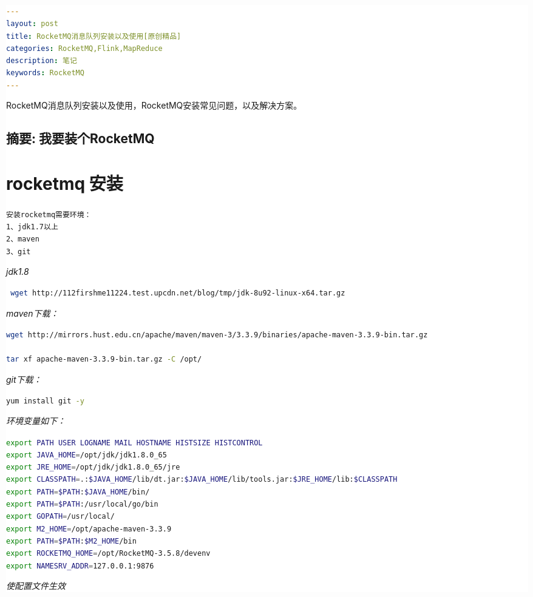 ```yaml
---
layout: post
title: RocketMQ消息队列安装以及使用[原创精品]
categories: RocketMQ,Flink,MapReduce
description: 笔记
keywords: RocketMQ
---
```



RocketMQ消息队列安装以及使用，RocketMQ安装常见问题，以及解决方案。


## 摘要: 我要装个RocketMQ

# rocketmq 安装
    安装rocketmq需要环境：
    1、jdk1.7以上
    2、maven
    3、git

*jdk1.8*
```bash
 wget http://112firshme11224.test.upcdn.net/blog/tmp/jdk-8u92-linux-x64.tar.gz
 ```
*maven下载：*

```bash
wget http://mirrors.hust.edu.cn/apache/maven/maven-3/3.3.9/binaries/apache-maven-3.3.9-bin.tar.gz

tar xf apache-maven-3.3.9-bin.tar.gz -C /opt/
```
*git下载：*

```bash
yum install git -y

```
*环境变量如下：*

```bash
export PATH USER LOGNAME MAIL HOSTNAME HISTSIZE HISTCONTROL
export JAVA_HOME=/opt/jdk/jdk1.8.0_65
export JRE_HOME=/opt/jdk/jdk1.8.0_65/jre
export CLASSPATH=.:$JAVA_HOME/lib/dt.jar:$JAVA_HOME/lib/tools.jar:$JRE_HOME/lib:$CLASSPATH
export PATH=$PATH:$JAVA_HOME/bin/
export PATH=$PATH:/usr/local/go/bin
export GOPATH=/usr/local/
export M2_HOME=/opt/apache-maven-3.3.9
export PATH=$PATH:$M2_HOME/bin
export ROCKETMQ_HOME=/opt/RocketMQ-3.5.8/devenv
export NAMESRV_ADDR=127.0.0.1:9876
```
*使配置文件生效*
